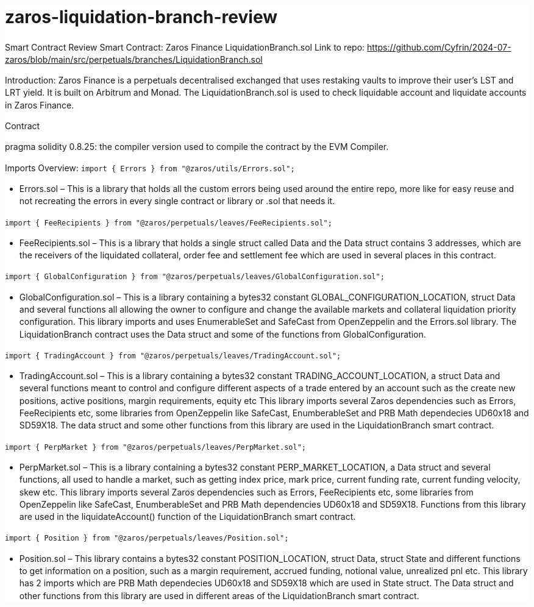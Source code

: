 # zaros-liquidation-branch-review

Smart Contract Review
Smart Contract: Zaros Finance LiquidationBranch.sol
Link to repo: https://github.com/Cyfrin/2024-07-zaros/blob/main/src/perpetuals/branches/LiquidationBranch.sol

Introduction: Zaros Finance is a perpetuals decentralised exchanged that uses restaking vaults to improve their user’s LST and LRT yield. It is built on Arbitrum and Monad. The LiquidationBranch.sol is used to check liquidable account and liquidate accounts in Zaros Finance.

Contract

pragma solidity 0.8.25: the compiler version used to compile the contract by the EVM Compiler.

Imports Overview:
`import { Errors } from "@zaros/utils/Errors.sol";`
- Errors.sol – This is a library that holds all the custom errors being used around the entire repo, more like for easy reuse and not recreating the errors in every single contract or library or .sol that needs it.

`import { FeeRecipients } from "@zaros/perpetuals/leaves/FeeRecipients.sol";`
- FeeRecipients.sol – This is a library that holds a single struct called Data and the Data struct contains 3 addresses, which are the receivers of the liquidated collateral, order fee and settlement fee which are used in several places in this contract.

`import { GlobalConfiguration } from "@zaros/perpetuals/leaves/GlobalConfiguration.sol";`
- GlobalConfiguration.sol – This is a library containing a bytes32 constant GLOBAL_CONFIGURATION_LOCATION, struct Data and several functions all allowing the owner to configure and change the available markets and collateral liquidation priority configuration. This library imports and uses EnumerableSet and SafeCast from OpenZeppelin and the Errors.sol library.  The LiquidationBranch contract uses the Data struct and some of the functions from GlobalConfiguration.

`import { TradingAccount } from "@zaros/perpetuals/leaves/TradingAccount.sol";`
- TradingAccount.sol – This is a library containing a bytes32 constant TRADING_ACCOUNT_LOCATION, a struct Data and several functions meant to control and configure different aspects of a trade entered by an account such as the create new positions, active positions, margin requirements, equity etc This library imports several Zaros dependencies such as Errors, FeeRecipients etc, some libraries from OpenZeppelin like SafeCast, EnumberableSet and PRB Math dependecies UD60x18 and SD59X18. The data struct and some other functions from this library are used in the  LiquidationBranch smart contract.

`import { PerpMarket } from "@zaros/perpetuals/leaves/PerpMarket.sol";`
- PerpMarket.sol – This is a library containing a bytes32 constant PERP_MARKET_LOCATION, a Data struct and several functions, all used to handle a market, such as getting index price, mark price, current funding rate, current funding velocity, skew etc. This library imports several Zaros dependencies such as Errors, FeeRecipients etc, some libraries from OpenZeppelin like SafeCast, EnumberableSet and PRB Math dependencies UD60x18 and SD59X18. Functions from this library are used in the liquidateAccount() function of the LiquidationBranch smart contract.

`import { Position } from "@zaros/perpetuals/leaves/Position.sol";`
- Position.sol – This library contains a bytes32 constant POSITION_LOCATION, struct Data, struct State and different functions to get information on a position, such as a margin requirement, accrued funding, notional value, unrealized pnl etc. This library has 2 imports which are PRB Math dependecies UD60x18 and SD59X18 which are used in State struct. The Data struct and other functions from this library are used in different areas of the LiquidationBranch smart contract.
